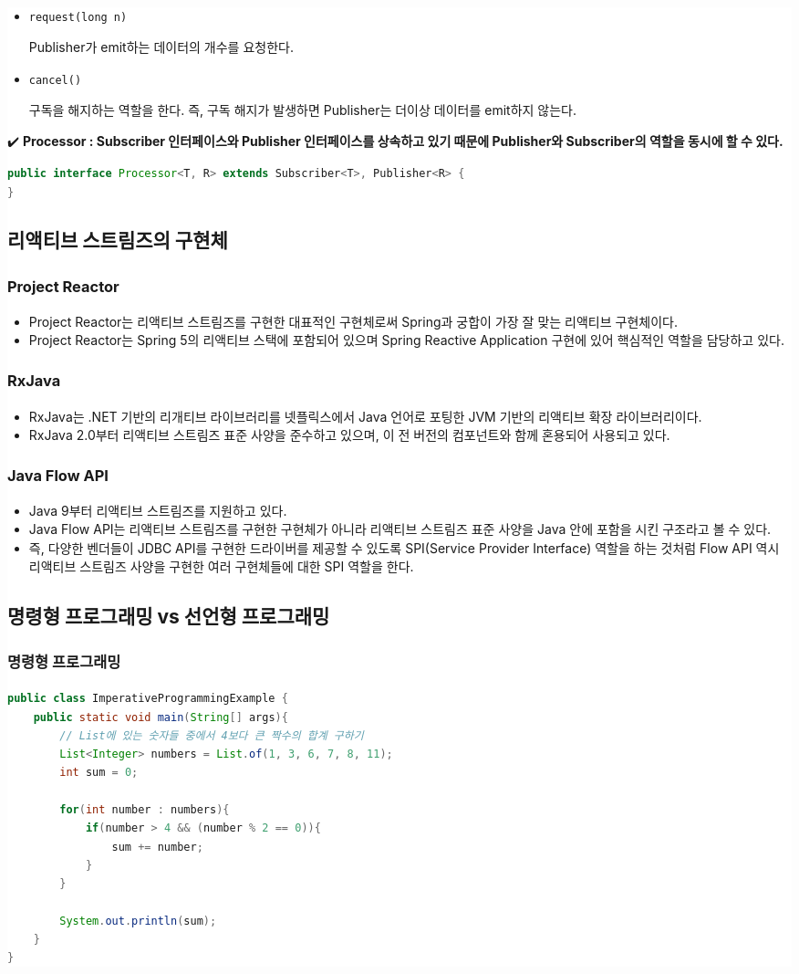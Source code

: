- `request(long n)`
    
    Publisher가 emit하는 데이터의 개수를 요청한다.
    
- `cancel()`
    
    구독을 해지하는 역할을 한다. 즉, 구독 해지가 발생하면 Publisher는 더이상 데이터를 emit하지 않는다.
    

✔️ **Processor : Subscriber 인터페이스와 Publisher 인터페이스를 상속하고 있기 때문에 Publisher와 Subscriber의 역할을 동시에 할 수 있다.**

```java
public interface Processor<T, R> extends Subscriber<T>, Publisher<R> {
}
```

## 리액티브 스트림즈의 구현체

### Project Reactor

- Project Reactor는 리액티브 스트림즈를 구현한 대표적인 구현체로써 Spring과 궁합이 가장 잘 맞는 리액티브 구현체이다.
- Project Reactor는 Spring 5의 리액티브 스택에 포함되어 있으며 Spring Reactive Application 구현에 있어 핵심적인 역할을 담당하고 있다.

### RxJava

- RxJava는 .NET 기반의 리개티브 라이브러리를 넷플릭스에서 Java 언어로 포팅한 JVM 기반의 리액티브 확장 라이브러리이다.
- RxJava 2.0부터 리액티브 스트림즈 표준 사양을 준수하고 있으며, 이 전 버전의 컴포넌트와 함께 혼용되어 사용되고 있다.

### Java Flow API

- Java 9부터 리액티브 스트림즈를 지원하고 있다.
- Java Flow API는 리액티브 스트림즈를 구현한 구현체가 아니라 리액티브 스트림즈 표준 사양을 Java 안에 포함을 시킨 구조라고 볼 수 있다.
- 즉, 다양한 벤더들이 JDBC API를 구현한 드라이버를 제공할 수 있도록 SPI(Service Provider Interface) 역할을 하는 것처럼 Flow API 역시 리액티브 스트림즈 사양을 구현한 여러 구현체들에 대한 SPI 역할을 한다.

## 명령형 프로그래밍 vs 선언형 프로그래밍

### 명령형 프로그래밍

```java
public class ImperativeProgrammingExample {
    public static void main(String[] args){
        // List에 있는 숫자들 중에서 4보다 큰 짝수의 합계 구하기
        List<Integer> numbers = List.of(1, 3, 6, 7, 8, 11);
        int sum = 0;

        for(int number : numbers){
            if(number > 4 && (number % 2 == 0)){
                sum += number;
            }
        }

        System.out.println(sum);
    }
}
```
